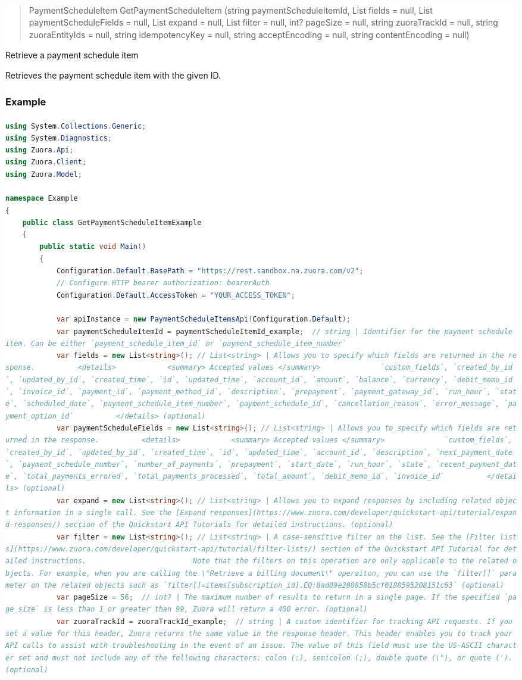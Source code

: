 > PaymentScheduleItem GetPaymentScheduleItem (string paymentScheduleItemId, List<string> fields = null, List<string> paymentScheduleFields = null, List<string> expand = null, List<string> filter = null, int? pageSize = null, string zuoraTrackId = null, string zuoraEntityIds = null, string idempotencyKey = null, string acceptEncoding = null, string contentEncoding = null)

Retrieve a payment schedule item

Retrieves the payment schedule item with the given ID.

### Example

```csharp
using System.Collections.Generic;
using System.Diagnostics;
using Zuora.Api;
using Zuora.Client;
using Zuora.Model;

namespace Example
{
    public class GetPaymentScheduleItemExample
    {
        public static void Main()
        {
            Configuration.Default.BasePath = "https://rest.sandbox.na.zuora.com/v2";
            // Configure HTTP bearer authorization: bearerAuth
            Configuration.Default.AccessToken = "YOUR_ACCESS_TOKEN";

            var apiInstance = new PaymentScheduleItemsApi(Configuration.Default);
            var paymentScheduleItemId = paymentScheduleItemId_example;  // string | Identifier for the payment schedule item. Can be either `payment_schedule_item_id` or `payment_schedule_item_number`
            var fields = new List<string>(); // List<string> | Allows you to specify which fields are returned in the response.          <details>            <summary> Accepted values </summary>              `custom_fields`, `created_by_id`, `updated_by_id`, `created_time`, `id`, `updated_time`, `account_id`, `amount`, `balance`, `currency`, `debit_memo_id`, `invoice_id`, `payment_id`, `payment_method_id`, `description`, `prepayment`, `payment_gateway_id`, `run_hour`, `state`, `scheduled_date`, `payment_schedule_item_number`, `payment_schedule_id`, `cancellation_reason`, `error_message`, `payment_option_id`          </details> (optional) 
            var paymentScheduleFields = new List<string>(); // List<string> | Allows you to specify which fields are returned in the response.          <details>            <summary> Accepted values </summary>              `custom_fields`, `created_by_id`, `updated_by_id`, `created_time`, `id`, `updated_time`, `account_id`, `description`, `next_payment_date`, `payment_schedule_number`, `number_of_payments`, `prepayment`, `start_date`, `run_hour`, `state`, `recent_payment_date`, `total_payments_errored`, `total_payments_processed`, `total_amount`, `debit_memo_id`, `invoice_id`          </details> (optional) 
            var expand = new List<string>(); // List<string> | Allows you to expand responses by including related object information in a single call. See the [Expand responses](https://www.zuora.com/developer/quickstart-api/tutorial/expand-responses/) section of the Quickstart API Tutorials for detailed instructions. (optional) 
            var filter = new List<string>(); // List<string> | A case-sensitive filter on the list. See the [Filter lists](https://www.zuora.com/developer/quickstart-api/tutorial/filter-lists/) section of the Quickstart API Tutorial for detailed instructions.                         Note that the filters on this operation are only applicable to the related objects. For example, when you are calling the \"Retrieve a billing document\" operaiton, you can use the `filter[]` parameter on the related objects such as `filter[]=items[subscription_id].EQ:8ad09e208858b5cf0188595208151c63` (optional) 
            var pageSize = 56;  // int? | The maximum number of results to return in a single page. If the specified `page_size` is less than 1 or greater than 99, Zuora will return a 400 error. (optional) 
            var zuoraTrackId = zuoraTrackId_example;  // string | A custom identifier for tracking API requests. If you set a value for this header, Zuora returns the same value in the response header. This header enables you to track your API calls to assist with troubleshooting in the event of an issue. The value of this field must use the US-ASCII character set and must not include any of the following characters: colon (:), semicolon (;), double quote (\"), or quote ('). (optional) 
```